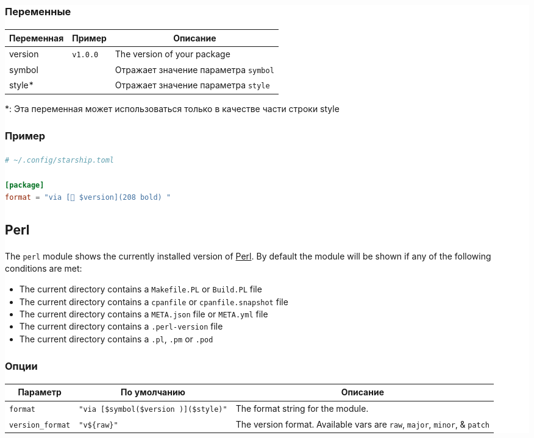 ### Переменные

| Переменная | Пример   | Описание                             |
| ---------- | -------- | ------------------------------------ |
| version    | `v1.0.0` | The version of your package          |
| symbol     |          | Отражает значение параметра `symbol` |
| style\*  |          | Отражает значение параметра `style`  |

*: Эта переменная может использоваться только в качестве части строки style

### Пример

```toml
# ~/.config/starship.toml

[package]
format = "via [🎁 $version](208 bold) "
```

## Perl

The `perl` module shows the currently installed version of [Perl](https://www.perl.org/). By default the module will be shown if any of the following conditions are met:

- The current directory contains a `Makefile.PL` or `Build.PL` file
- The current directory contains a `cpanfile` or `cpanfile.snapshot` file
- The current directory contains a `META.json` file or `META.yml` file
- The current directory contains a `.perl-version` file
- The current directory contains a `.pl`, `.pm` or `.pod`

### Опции

| Параметр            | По умолчанию                                                                                             | Описание                                                                  |
| ------------------- | -------------------------------------------------------------------------------------------------------- | ------------------------------------------------------------------------- |
| `format`            | `"via [$symbol($version )]($style)"`                                                                     | The format string for the module.                                         |
| `version_format`    | `"v${raw}"`                                                                                              | The version format. Available vars are `raw`, `major`, `minor`, & `patch` |
